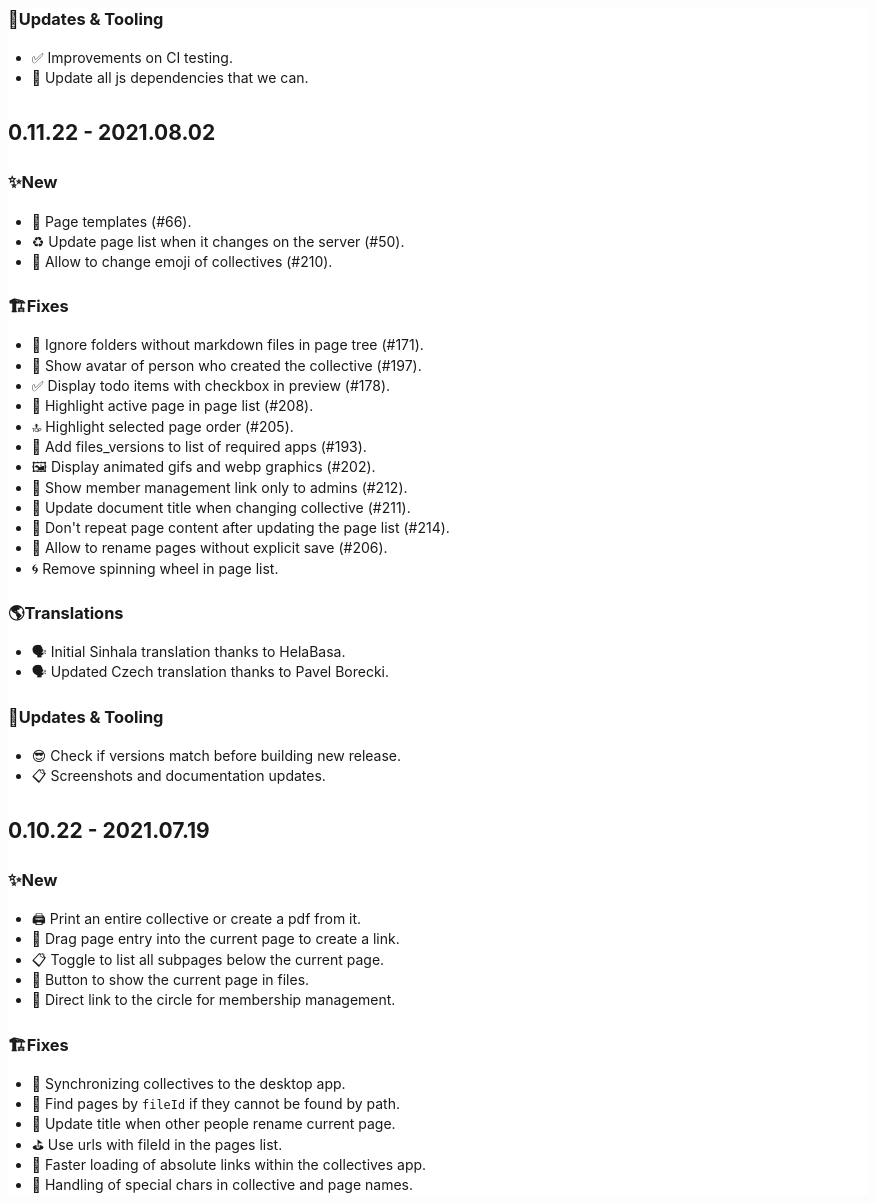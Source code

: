 ### 🚧Updates & Tooling
* ✅ Improvements on CI testing.
* 🔌 Update all js dependencies that we can.


## 0.11.22 - 2021.08.02

### ✨New
* 📝 Page templates (#66).
* ♻️ Update page list when it changes on the server (#50).
* 🙂 Allow to change emoji of collectives (#210).

### 🏗️Fixes
* 📂 Ignore folders without markdown files in page tree (#171).
* 👤 Show avatar of person who created the collective (#197).
* ✅ Display todo items with checkbox in preview (#178).
* 📜 Highlight active page in page list (#208).
* 🔝 Highlight selected page order (#205).
* 🔌 Add files_versions to list of required apps (#193).
* 🖼️ Display animated gifs and webp graphics (#202).
* 👥 Show member management link only to admins (#212).
* 🧽 Update document title when changing collective (#211).
* 🔂 Don't repeat page content after updating the page list (#214).
* 💱 Allow to rename pages without explicit save (#206).
* 🌀 Remove spinning wheel in page list.

### 🌎Translations
* 🗣️ Initial Sinhala translation thanks to HelaBasa.
* 🗣️ Updated Czech translation thanks to Pavel Borecki.

### 🚧Updates & Tooling
* 😎 Check if versions match before building new release.
* 📋 Screenshots and documentation updates.


## 0.10.22 - 2021.07.19

### ✨New

* 🖨️ Print an entire collective or create a pdf from it.
* 🧷 Drag page entry into the current page to create a link.
* 📋 Toggle to list all subpages below the current page.
* 📂 Button to show the current page in files.
* 👥 Direct link to the circle for membership management.

### 🏗️Fixes

* 💽 Synchronizing collectives to the desktop app.
* 🔎 Find pages by `fileId` if they cannot be found by path.
* 🧽 Update title when other people rename current page.
* ⛳ Use urls with fileId in the pages list.
* 🚀 Faster loading of absolute links within the collectives app.
* 💯 Handling of special chars in collective and page names.

